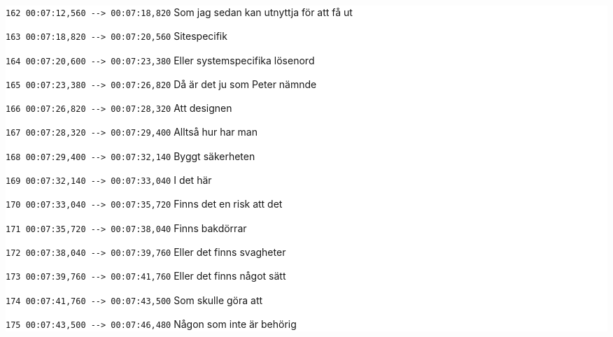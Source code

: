 

`162 00:07:12,560 --> 00:07:18,820`
Som jag sedan kan utnyttja för att få ut



`163 00:07:18,820 --> 00:07:20,560`
Sitespecifik



`164 00:07:20,600 --> 00:07:23,380`
Eller systemspecifika lösenord



`165 00:07:23,380 --> 00:07:26,820`
Då är det ju som Peter nämnde



`166 00:07:26,820 --> 00:07:28,320`
Att designen



`167 00:07:28,320 --> 00:07:29,400`
Alltså hur har man



`168 00:07:29,400 --> 00:07:32,140`
Byggt säkerheten



`169 00:07:32,140 --> 00:07:33,040`
I det här



`170 00:07:33,040 --> 00:07:35,720`
Finns det en risk att det



`171 00:07:35,720 --> 00:07:38,040`
Finns bakdörrar



`172 00:07:38,040 --> 00:07:39,760`
Eller det finns svagheter



`173 00:07:39,760 --> 00:07:41,760`
Eller det finns något sätt



`174 00:07:41,760 --> 00:07:43,500`
Som skulle göra att



`175 00:07:43,500 --> 00:07:46,480`
Någon som inte är behörig
